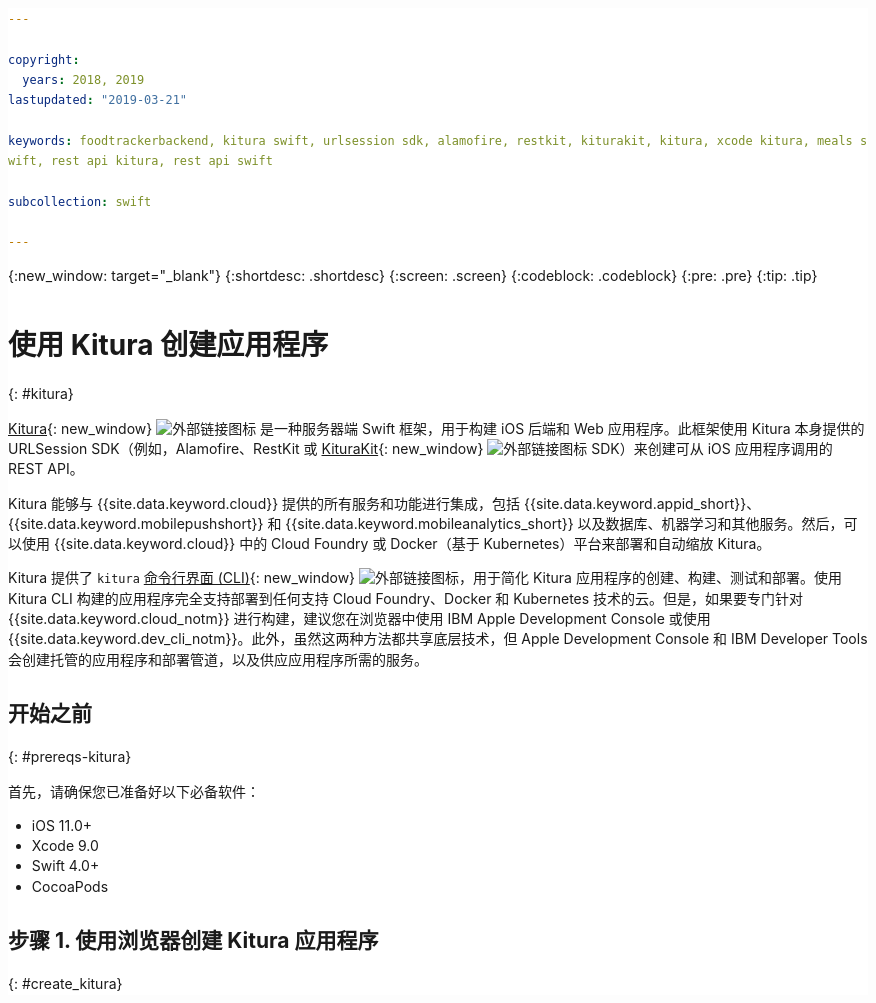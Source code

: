 ```yaml
---

copyright:
  years: 2018, 2019
lastupdated: "2019-03-21"

keywords: foodtrackerbackend, kitura swift, urlsession sdk, alamofire, restkit, kiturakit, kitura, xcode kitura, meals swift, rest api kitura, rest api swift

subcollection: swift

---
```


{:new_window: target="_blank"}
{:shortdesc: .shortdesc}
{:screen: .screen}
{:codeblock: .codeblock}
{:pre: .pre}
{:tip: .tip}

# 使用 Kitura 创建应用程序
{: #kitura}

[Kitura](http://www.kitura.io){: new_window} ![外部链接图标](../../icons/launch-glyph.svg "外部链接图标") 是一种服务器端 Swift 框架，用于构建 iOS 后端和 Web 应用程序。此框架使用 Kitura 本身提供的 URLSession SDK（例如，Alamofire、RestKit 或 [KituraKit](https://github.com/ibm-swift/kiturakit){: new_window} ![外部链接图标](../../icons/launch-glyph.svg "外部链接图标") SDK）来创建可从 iOS 应用程序调用的 REST API。

Kitura 能够与 {{site.data.keyword.cloud}} 提供的所有服务和功能进行集成，包括 {{site.data.keyword.appid_short}}、{{site.data.keyword.mobilepushshort}} 和 {{site.data.keyword.mobileanalytics_short}} 以及数据库、机器学习和其他服务。然后，可以使用 {{site.data.keyword.cloud}} 中的 Cloud Foundry 或 Docker（基于 Kubernetes）平台来部署和自动缩放 Kitura。

Kitura 提供了 `kitura` [命令行界面 (CLI)](https://www.kitura.io/guides/kituracli/gettingstarted.html){: new_window} ![外部链接图标](../../icons/launch-glyph.svg "外部链接图标")，用于简化 Kitura 应用程序的创建、构建、测试和部署。使用 Kitura CLI 构建的应用程序完全支持部署到任何支持 Cloud Foundry、Docker 和 Kubernetes 技术的云。但是，如果要专门针对 {{site.data.keyword.cloud_notm}} 进行构建，建议您在浏览器中使用 IBM Apple Development Console 或使用 {{site.data.keyword.dev_cli_notm}}。此外，虽然这两种方法都共享底层技术，但 Apple Development Console 和 IBM Developer Tools 会创建托管的应用程序和部署管道，以及供应应用程序所需的服务。

## 开始之前
{: #prereqs-kitura}

首先，请确保您已准备好以下必备软件：  

* iOS 11.0+  
* Xcode 9.0  
* Swift 4.0+  
* CocoaPods  

## 步骤 1. 使用浏览器创建 Kitura 应用程序
{: #create_kitura}
